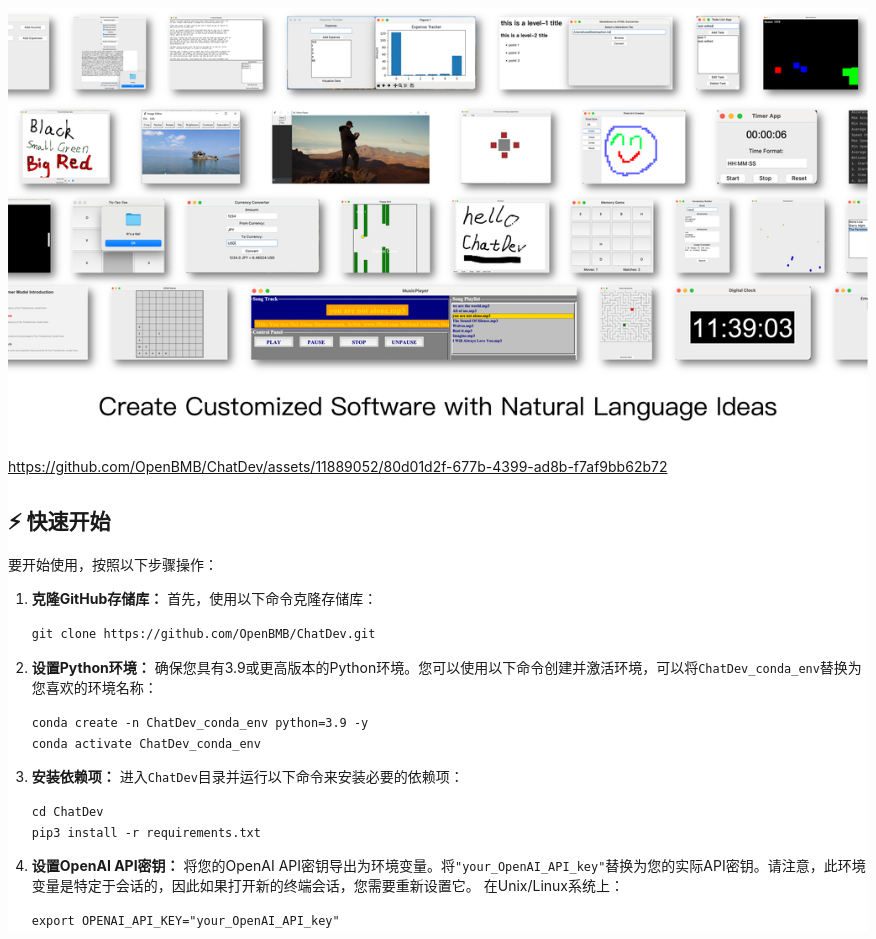 ![intro](misc/intro.png)



https://github.com/OpenBMB/ChatDev/assets/11889052/80d01d2f-677b-4399-ad8b-f7af9bb62b72

## ⚡️ 快速开始

要开始使用，按照以下步骤操作：

1. **克隆GitHub存储库：** 首先，使用以下命令克隆存储库：

   ```
   git clone https://github.com/OpenBMB/ChatDev.git
   ```

2. **设置Python环境：** 确保您具有3.9或更高版本的Python环境。您可以使用以下命令创建并激活环境，可以将`ChatDev_conda_env`替换为您喜欢的环境名称：

   ```
   conda create -n ChatDev_conda_env python=3.9 -y
   conda activate ChatDev_conda_env
   ```

3. **安装依赖项：** 进入`ChatDev`目录并运行以下命令来安装必要的依赖项：

   ```
   cd ChatDev
   pip3 install -r requirements.txt
   ```

4. **设置OpenAI API密钥：** 将您的OpenAI API密钥导出为环境变量。将`"your_OpenAI_API_key"`替换为您的实际API密钥。请注意，此环境变量是特定于会话的，因此如果打开新的终端会话，您需要重新设置它。 在Unix/Linux系统上：

   ```
   export OPENAI_API_KEY="your_OpenAI_API_key"
   ```
